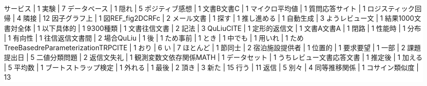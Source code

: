 サービス | 1
実験 | 7
データベース | 1
隠れ | 5
ポジティブ感想 | 1
文書B文書C | 1
マイクロ平均値 | 1
質問応答サイト | 1
ロジスティック回帰 | 4
隣接 | 12
因子グラフ上 | 1
図REF_fig2DCRFc | 2
メール文書 | 1
探す | 1
推し進める | 1
自動生成 | 3
ようレビュー文 | 1
結果1000文書対全体 | 1
以下具体的 | 1
9300種類 | 1
文書往信文書 | 2
記法 | 3
QuLiuCITE | 1
定形的返信文 | 1
文書A文書A | 1
閉路 | 1
性能時 | 1
分布 | 1
有向性 | 1
往信返信文書間 | 2
場合QuLiu | 1
後 | 1
ため事前 | 1
とき | 1
中でも | 1
用いれ | 1
ためTreeBasedreParameterizationTRPCITE | 1
おり | 6
い | 7
ほとんど | 1
節同士 | 2
宿泊施設提供者 | 1
位置的 | 1
要求要望 | 1
一部 | 2
課題提出日 | 5
二値分類問題 | 2
返信文失礼 | 1
観測変数文依存関係MATH | 1
データセット | 1
うちレビュー文書応答文書 | 1
推定後 | 1
加える | 5
平均数 | 1
ブートストラップ検定 | 1
外れる | 1
最後 | 2
頂き | 3
新た | 15
行う | 11
返信 | 5
別々 | 4
同等推移関係 | 1
コサイン類似度 | 13